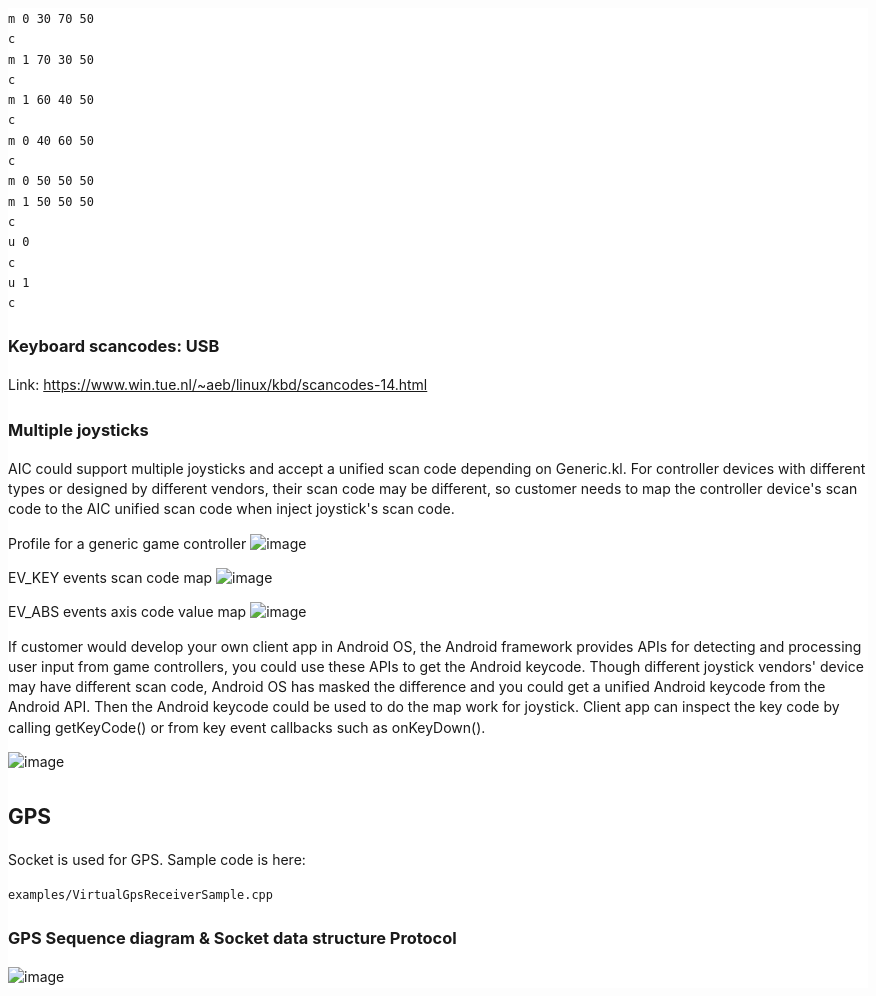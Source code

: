 ```
m 0 30 70 50
c
m 1 70 30 50
c
m 1 60 40 50
c
m 0 40 60 50
c
m 0 50 50 50
m 1 50 50 50
c
u 0
c
u 1
c
```

### Keyboard scancodes: USB
Link: https://www.win.tue.nl/~aeb/linux/kbd/scancodes-14.html

### Multiple joysticks
AIC could support multiple joysticks and accept a unified scan code depending on Generic.kl. For controller devices with different types or designed by different vendors, their scan code may be different, so customer needs to map the controller device's scan code to the AIC unified scan code when inject joystick's scan code.

Profile for a generic game controller
![image](https://github.com/bing8deng/os.android.bsp.libvhal-client/blob/ref/heads/virtual-touch-joystick-gps/docs/Profile_for_a_generic_game_controller.png)

EV_KEY events scan code map
![image](https://github.com/bing8deng/os.android.bsp.libvhal-client/blob/ref/heads/virtual-touch-joystick-gps/docs/EV_KEY_events_scan_code_map.png)

EV_ABS events axis code value map
![image](https://github.com/bing8deng/os.android.bsp.libvhal-client/blob/ref/heads/virtual-touch-joystick-gps/docs/EV_ABS_events_axis_code_value_map.png)

If customer would develop your own client app in Android OS, the Android framework provides APIs for detecting and processing user input from game controllers, you could use these APIs to get the Android keycode. Though different joystick vendors' device may have different scan code, Android OS has masked the difference and you could get a unified Android keycode from the Android API. Then the Android keycode could be used to do the map work for joystick. Client app can inspect the key code by calling getKeyCode() or from key event callbacks such as onKeyDown().

![image](https://github.com/bing8deng/os.android.bsp.libvhal-client/blob/ref/heads/virtual-touch-joystick-gps/docs/code_snippet.png)

## GPS
Socket is used for GPS. Sample code is here:
```
examples/VirtualGpsReceiverSample.cpp
```
### GPS Sequence diagram & Socket data structure Protocol
![image](https://github.com/bing8deng/os.android.bsp.libvhal-client/blob/ref/heads/virtual-touch-joystick-gps/docs/virtual_gps_sequence_diagram.png)
